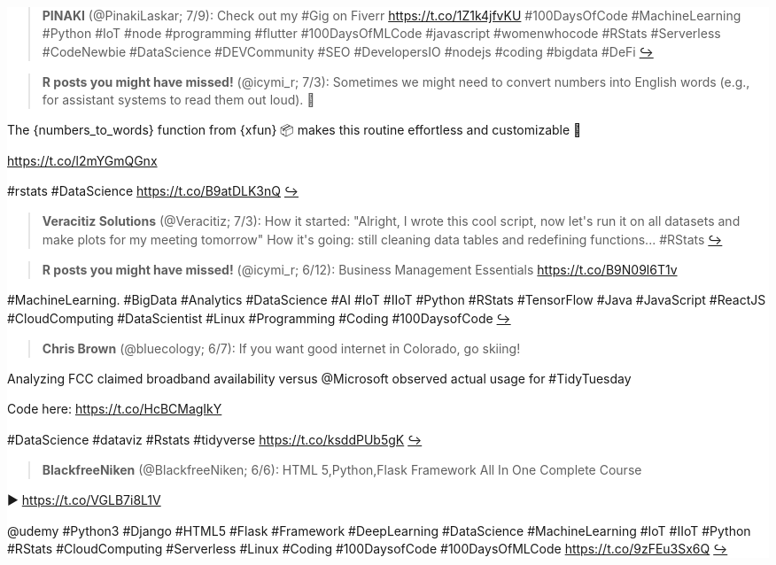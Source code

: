 


> **PINAKI** (@PinakiLaskar; 7/9): Check out my #Gig on Fiverr
https://t.co/1Z1k4jfvKU
#100DaysOfCode #MachineLearning #Python #IoT #node #programming #flutter #100DaysOfMLCode #javascript #womenwhocode #RStats #Serverless #CodeNewbie #DataScience #DEVCommunity  #SEO #DevelopersIO #nodejs #coding #bigdata #DeFi  [&#8618;](https://twitter.com/dataandme/status/1392678903487942657)




> **R posts you might have missed!** (@icymi_r; 7/3): Sometimes we might need to convert numbers into English words (e.g., for assistant systems to read them out loud). 📢
>
The {numbers_to_words} function from {xfun} 📦 makes this routine effortless and customizable 🔢
>
https://t.co/l2mYGmQGnx
>
#rstats #DataScience https://t.co/B9atDLK3nQ  [&#8618;](https://twitter.com/dataandme/status/1392722522651639808)




> **Veracitiz Solutions** (@Veracitiz; 7/3): How it started: "Alright, I wrote this cool script, now let's run it on all datasets and make plots for my meeting tomorrow"
How it's going: still cleaning data tables and redefining functions... #RStats  [&#8618;](https://twitter.com/dataandme/status/1392669944936996864)




> **R posts you might have missed!** (@icymi_r; 6/12): Business Management Essentials https://t.co/B9N09l6T1v
>
#MachineLearning. #BigData #Analytics #DataScience #AI #IoT #IIoT #Python #RStats #TensorFlow #Java #JavaScript #ReactJS #CloudComputing #DataScientist #Linux #Programming #Coding #100DaysofCode  [&#8618;](https://twitter.com/dataandme/status/1392691756567863299)




> **Chris Brown** (@bluecology; 6/7): If you want good internet in Colorado, go skiing! 
>
Analyzing FCC claimed broadband availability versus @Microsoft observed actual usage for #TidyTuesday
>
Code here: https://t.co/HcBCMagIkY
>
#DataScience #dataviz #Rstats #tidyverse https://t.co/ksddPUb5gK  [&#8618;](https://twitter.com/dataandme/status/1392664536310685696)




> **BlackfreeNiken** (@BlackfreeNiken; 6/6): HTML 5,Python,Flask Framework All In One Complete Course
>
▶️ https://t.co/VGLB7i8L1V
>
@udemy #Python3 #Django #HTML5 #Flask #Framework #DeepLearning #DataScience #MachineLearning #IoT #IIoT #Python #RStats #CloudComputing #Serverless #Linux #Coding #100DaysofCode #100DaysOfMLCode https://t.co/9zFEu3Sx6Q  [&#8618;](https://twitter.com/dataandme/status/1392721267749494789)
